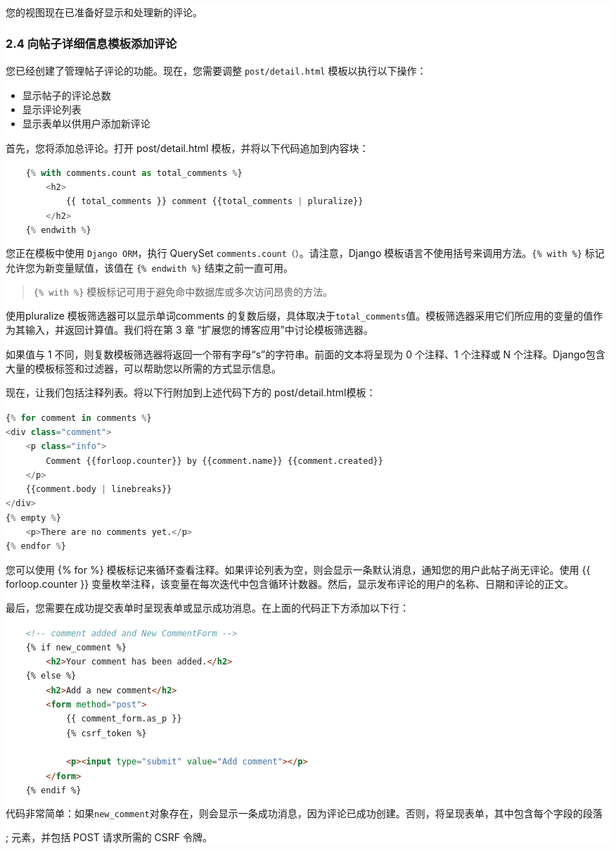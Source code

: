 您的视图现在已准备好显示和处理新的评论。

### 2.4 向帖子详细信息模板添加评论
您已经创建了管理帖子评论的功能。现在，您需要调整 `post/detail.html` 模板以执行以下操作：
- 显示帖子的评论总数
- 显示评论列表
- 显示表单以供用户添加新评论

首先，您将添加总评论。打开 post/detail.html 模板，并将以下代码追加到内容块：
```python
    {% with comments.count as total_comments %}
        <h2>
            {{ total_comments }} comment {{total_comments | pluralize}}
        </h2>
    {% endwith %}
```

您正在模板中使用 `Django ORM`，执行 QuerySet `comments.count（）`。请注意，Django 模板语言不使用括号来调用方法。`{% with %}` 标记允许您为新变量赋值，该值在 `{% endwith %}` 结束之前一直可用。

> `{% with %}` 模板标记可用于避免命中数据库或多次访问昂贵的方法。

使用pluralize 模板筛选器可以显示单词comments 的复数后缀，具体取决于`total_comments`值。模板筛选器采用它们所应用的变量的值作为其输入，并返回计算值。我们将在第 3 章 “扩展您的博客应用”中讨论模板筛选器。

如果值与 1 不同，则复数模板筛选器将返回一个带有字母“s”的字符串。前面的文本将呈现为 0 个注释、1 个注释或 N 个注释。Django包含大量的模板标签和过滤器，可以帮助您以所需的方式显示信息。

现在，让我们包括注释列表。将以下行附加到上述代码下方的 post/detail.html模板：
```python
{% for comment in comments %}
<div class="comment">
    <p class="info">
        Comment {{forloop.counter}} by {{comment.name}} {{comment.created}}
    </p>
    {{comment.body | linebreaks}}
</div>
{% empty %}
    <p>There are no comments yet.</p>
{% endfor %}
```
您可以使用 {% for %} 模板标记来循环查看注释。如果评论列表为空，则会显示一条默认消息，通知您的用户此帖子尚无评论。使用 {{ forloop.counter }} 变量枚举注释，该变量在每次迭代中包含循环计数器。然后，显示发布评论的用户的名称、日期和评论的正文。

最后，您需要在成功提交表单时呈现表单或显示成功消息。在上面的代码正下方添加以下行：
```html
    <!-- comment added and New CommentForm -->
    {% if new_comment %}
        <h2>Your comment has been added.</h2>
    {% else %}
        <h2>Add a new comment</h2>
        <form method="post">
            {{ comment_form.as_p }}
            {% csrf_token %}

            <p><input type="submit" value="Add comment"></p>
        </form>
    {% endif %}
```
代码非常简单：如果`new_comment`对象存在，则会显示一条成功消息，因为评论已成功创建。否则，将呈现表单，其中包含每个字段的段落 <p>; 元素，并包括 POST 请求所需的 CSRF 令牌。
